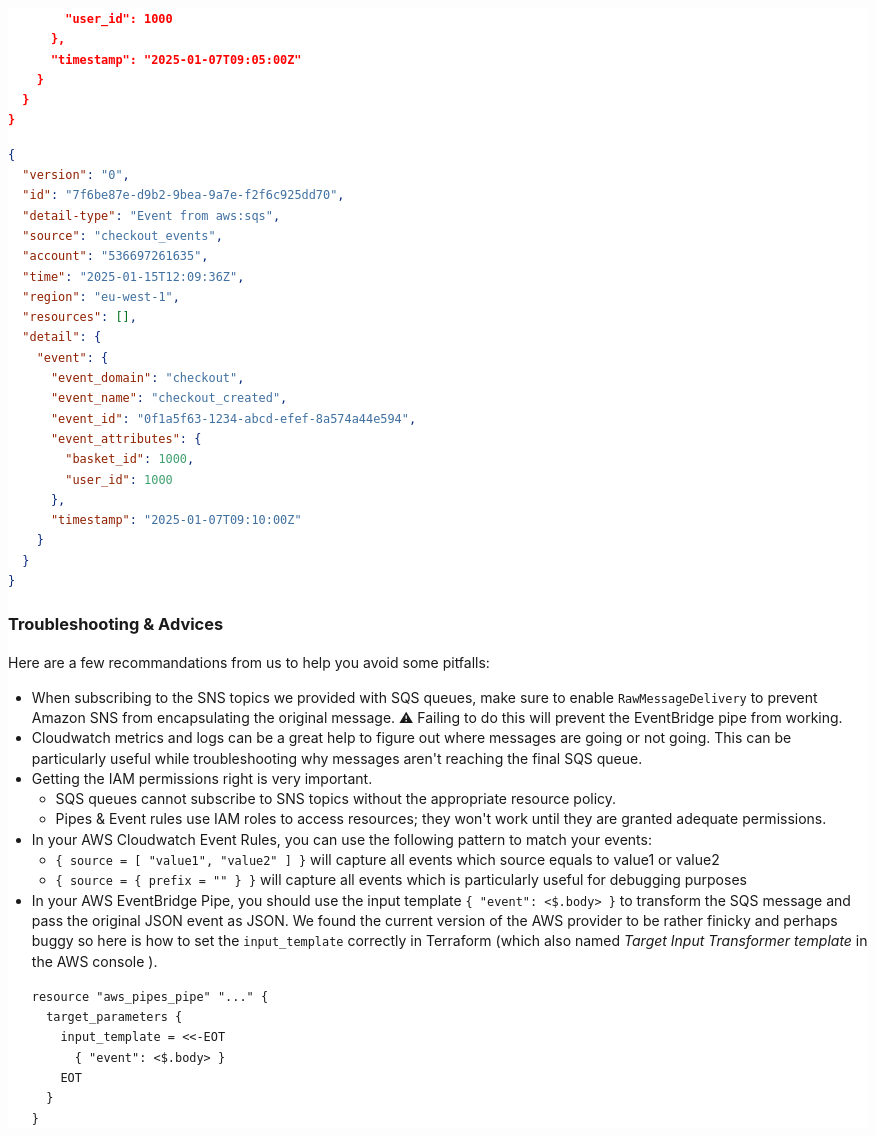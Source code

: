 ```json
        "user_id": 1000
      },
      "timestamp": "2025-01-07T09:05:00Z"
    }
  }
}
```
```json
{
  "version": "0",
  "id": "7f6be87e-d9b2-9bea-9a7e-f2f6c925dd70",
  "detail-type": "Event from aws:sqs",
  "source": "checkout_events",
  "account": "536697261635",
  "time": "2025-01-15T12:09:36Z",
  "region": "eu-west-1",
  "resources": [],
  "detail": {
    "event": {
      "event_domain": "checkout",
      "event_name": "checkout_created",
      "event_id": "0f1a5f63-1234-abcd-efef-8a574a44e594",
      "event_attributes": {
        "basket_id": 1000,
        "user_id": 1000
      },
      "timestamp": "2025-01-07T09:10:00Z"
    }
  }
}
```

### Troubleshooting & Advices

Here are a few recommandations from us to help you avoid some pitfalls:

* When subscribing to the SNS topics we provided with SQS queues, make sure to enable `RawMessageDelivery` to prevent Amazon SNS from encapsulating the original message. ⚠️ Failing to do this will prevent the EventBridge pipe from working.
* Cloudwatch metrics and logs can be a great help to figure out where messages are going or not going.
  This can be particularly useful while troubleshooting why messages aren't reaching the final SQS queue.
* Getting the IAM permissions right is very important.
  * SQS queues cannot subscribe to SNS topics without the appropriate resource policy.
  * Pipes & Event rules use IAM roles to access resources; they won't work until they are granted adequate permissions.
* In your AWS Cloudwatch Event Rules, you can use the following pattern to match your events:
  * `{ source = [ "value1", "value2" ] }` will capture all events which source equals to value1 or value2
  * `{ source = { prefix = "" } }` will capture all events which is particularly useful for debugging purposes
* In your AWS EventBridge Pipe, you should use the input template `{ "event": <$.body> }` to transform the SQS message and pass the original JSON event as JSON. We found the current version of the AWS provider to be rather finicky and perhaps buggy so here is how to set the `input_template` correctly in Terraform (which also named *Target Input Transformer template* in the AWS console ).
  ```hcl
  resource "aws_pipes_pipe" "..." {
    target_parameters {
      input_template = <<-EOT
        { "event": <$.body> }
      EOT
    }
  }
  ```

[client]: https://aws.amazon.com/chime/download-chime
[webapp]: https://app.chime.aws
[docs]: https://docs.aws.amazon.com/eventbridge/latest/userguide/eb-what-is.html
[homebrew]: https://brew.sh/